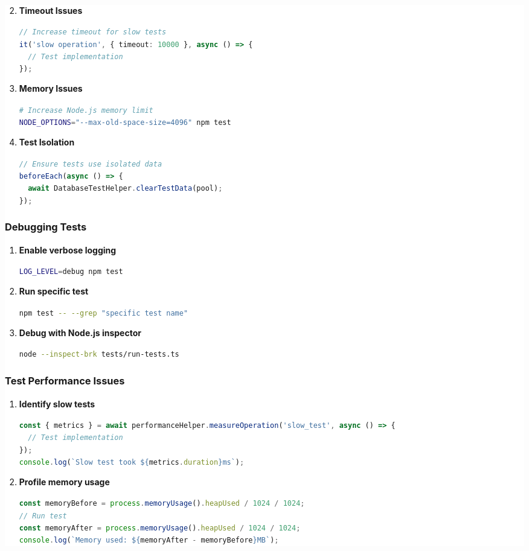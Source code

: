 2. **Timeout Issues**
   ```typescript
   // Increase timeout for slow tests
   it('slow operation', { timeout: 10000 }, async () => {
     // Test implementation
   });
   ```

3. **Memory Issues**
   ```bash
   # Increase Node.js memory limit
   NODE_OPTIONS="--max-old-space-size=4096" npm test
   ```

4. **Test Isolation**
   ```typescript
   // Ensure tests use isolated data
   beforeEach(async () => {
     await DatabaseTestHelper.clearTestData(pool);
   });
   ```

### Debugging Tests

1. **Enable verbose logging**
   ```bash
   LOG_LEVEL=debug npm test
   ```

2. **Run specific test**
   ```bash
   npm test -- --grep "specific test name"
   ```

3. **Debug with Node.js inspector**
   ```bash
   node --inspect-brk tests/run-tests.ts
   ```

### Test Performance Issues

1. **Identify slow tests**
   ```typescript
   const { metrics } = await performanceHelper.measureOperation('slow_test', async () => {
     // Test implementation
   });
   console.log(`Slow test took ${metrics.duration}ms`);
   ```

2. **Profile memory usage**
   ```typescript
   const memoryBefore = process.memoryUsage().heapUsed / 1024 / 1024;
   // Run test
   const memoryAfter = process.memoryUsage().heapUsed / 1024 / 1024;
   console.log(`Memory used: ${memoryAfter - memoryBefore}MB`);
   ```
